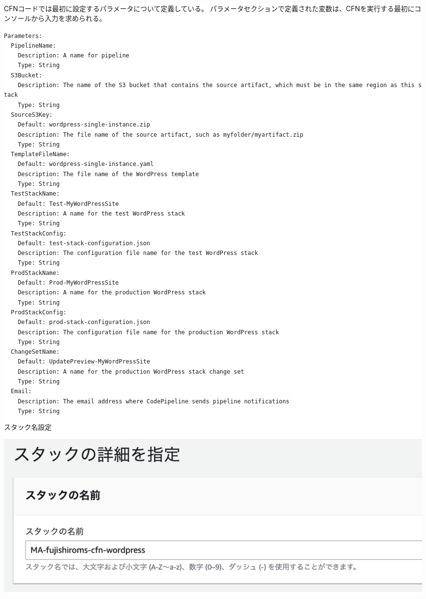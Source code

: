 CFNコードでは最初に設定するパラメータについて定義している。
パラメータセクションで定義された変数は、CFNを実行する最初にコンソールから入力を求められる。
```
Parameters:
  PipelineName:
    Description: A name for pipeline
    Type: String
  S3Bucket:
    Description: The name of the S3 bucket that contains the source artifact, which must be in the same region as this stack
    Type: String
  SourceS3Key:
    Default: wordpress-single-instance.zip
    Description: The file name of the source artifact, such as myfolder/myartifact.zip
    Type: String
  TemplateFileName:
    Default: wordpress-single-instance.yaml
    Description: The file name of the WordPress template
    Type: String
  TestStackName:
    Default: Test-MyWordPressSite
    Description: A name for the test WordPress stack
    Type: String
  TestStackConfig:
    Default: test-stack-configuration.json
    Description: The configuration file name for the test WordPress stack
    Type: String
  ProdStackName:
    Default: Prod-MyWordPressSite
    Description: A name for the production WordPress stack
    Type: String
  ProdStackConfig:
    Default: prod-stack-configuration.json
    Description: The configuration file name for the production WordPress stack
    Type: String
  ChangeSetName:
    Default: UpdatePreview-MyWordPressSite
    Description: A name for the production WordPress stack change set
    Type: String
  Email:
    Description: The email address where CodePipeline sends pipeline notifications
    Type: String
```

スタック名設定

![](img/cfn_stuck_name.png)
